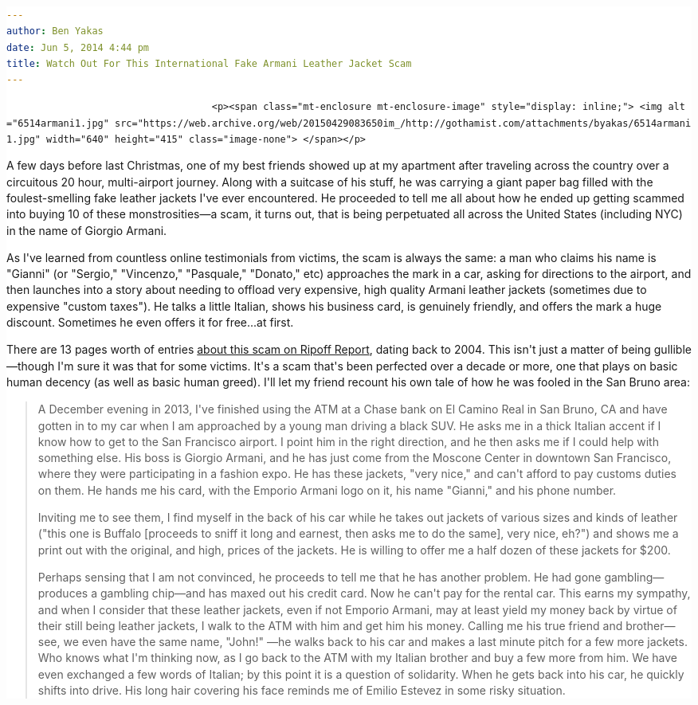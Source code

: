 ```yaml
---
author: Ben Yakas
date: Jun 5, 2014 4:44 pm
title: Watch Out For This International Fake Armani Leather Jacket Scam 
---
```


	
										<p><span class="mt-enclosure mt-enclosure-image" style="display: inline;"> <img alt="6514armani1.jpg" src="https://web.archive.org/web/20150429083650im_/http://gothamist.com/attachments/byakas/6514armani1.jpg" width="640" height="415" class="image-none"> </span></p>

<p>A few days before last Christmas, one of my best friends showed up at my apartment after traveling across the country over a circuitous 20 hour, multi-airport journey. Along with a suitcase of his stuff, he was carrying a giant paper bag filled with the foulest-smelling fake leather jackets I&apos;ve ever encountered. He proceeded to tell me all about how he ended up getting scammed into buying 10 of these monstrosities&#x2014;a scam, it turns out, that is being perpetuated all across the United States (including NYC) in the name of Giorgio Armani.</p>

<p>As I&apos;ve learned from countless online testimonials from victims, the scam is always the same: a man who claims his name is &quot;Gianni&quot; (or &quot;Sergio,&quot; &quot;Vincenzo,&quot; &quot;Pasquale,&quot; &quot;Donato,&quot; etc) approaches the mark in a car, asking for directions to the airport, and then launches into a story about needing to offload very expensive, high quality Armani leather jackets (sometimes due to expensive &quot;custom taxes&quot;). He talks a little Italian, shows his business card, is genuinely friendly, and offers the mark a huge discount. Sometimes he even offers it for free...at first. </p>

<p>There are 13 pages worth of entries <a href="https://web.archive.org/web/20150429083650/http://www.ripoffreport.com/reports/specific_search/armani">about this scam on Ripoff Report</a>, dating back to 2004. This isn&apos;t just a matter of being gullible&#x2014;though I&apos;m sure it was that for some victims. It&apos;s a scam that&apos;s been perfected over a decade or more, one that plays on basic human decency (as well as basic human greed). I&apos;ll let my friend recount his own tale of how he was fooled in the San Bruno area:</p>

<blockquote>A December evening in 2013, I&apos;ve finished using the ATM at a Chase bank on El Camino Real in San Bruno, CA and have gotten in to my car when I am approached by a young man driving a black SUV. He asks me in a thick Italian accent if I know how to get to the San Francisco airport. I point him in the right direction, and he then asks me if I could help with something else. His boss is Giorgio Armani, and he has just come from the Moscone Center in downtown San Francisco, where they were participating in a fashion expo. He has these jackets, &quot;very nice,&quot; and can&apos;t afford to pay customs duties on them. He hands me his card, with the Emporio Armani logo on it, his name &quot;Gianni,&quot; and his phone number. 

<p>Inviting me to see them, I find myself in the back of his car while he takes out jackets of various sizes and kinds of leather (&quot;this one is Buffalo [proceeds to sniff it long and earnest, then asks me to do the same], very nice, eh?&quot;) and shows me a print out with the original, and high, prices of the jackets. He is willing to offer me a half dozen of these jackets for $200. </p>

<p>Perhaps sensing that I am not convinced, he proceeds to tell me that he has another problem. He had gone gambling&#x2014;produces a gambling chip&#x2014;and has maxed out his credit card. Now he can&apos;t pay for the rental car. This earns my sympathy, and when I consider that these leather jackets, even if not Emporio Armani, may at least yield my money back by virtue of their still being leather jackets, I walk to the ATM with him and get him his money. Calling me his true friend and brother&#x2014;see, we even have the same name, &quot;John!&quot; &#x2014;he walks back to his car and makes a last minute pitch for a few more jackets. Who knows what I&apos;m thinking now, as I go back to the ATM with my Italian brother and buy a few more from him. We have even exchanged a few words of Italian; by this point it is a question of solidarity. When he gets back into his car, he quickly shifts into drive. His long hair covering his face reminds me of Emilio Estevez in some risky situation. </p>
